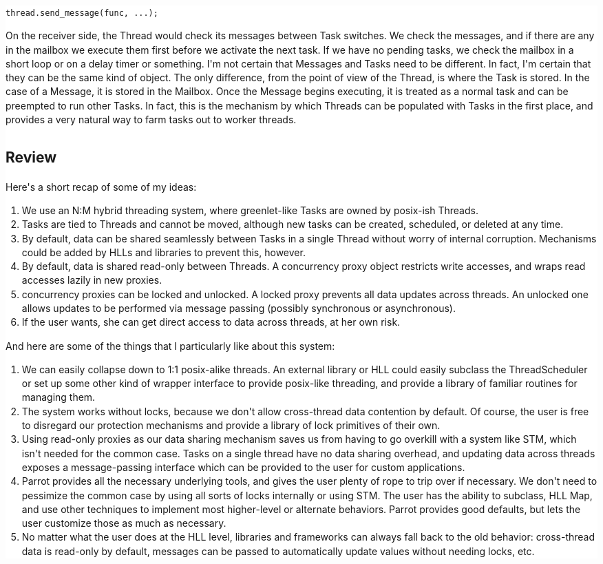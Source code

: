     thread.send_message(func, ...);

On the receiver side, the Thread would check its messages between Task
switches. We check the messages, and if there are any in the mailbox we
execute them first before we activate the next task. If we have no pending
tasks, we check the mailbox in a short loop or on a delay timer or something.
I'm not certain that Messages and Tasks need to be different. In fact, I'm
certain that they can be the same kind of object. The only difference, from
the point of view of the Thread, is where the Task is stored. In the case of
a Message, it is stored in the Mailbox. Once the Message begins executing, it
is treated as a normal task and can be preempted to run other Tasks. In fact,
this is the mechanism by which Threads can be populated with Tasks in the
first place, and provides a very natural way to farm tasks out to worker
threads.

## Review

Here's a short recap of some of my ideas:

1. We use an N:M hybrid threading system, where greenlet-like Tasks are owned
   by posix-ish Threads.
2. Tasks are tied to Threads and cannot be moved, although new tasks can be
   created, scheduled, or deleted at any time.
3. By default, data can be shared seamlessly between Tasks in a single Thread
   without worry of internal corruption. Mechanisms could be added by HLLs and
   libraries to prevent this, however.
4. By default, data is shared read-only between Threads. A concurrency proxy
   object restricts write accesses, and wraps read accesses lazily in new
   proxies.
5. concurrency proxies can be locked and unlocked. A locked proxy prevents all
   data updates across threads. An unlocked one allows updates to be performed
   via message passing (possibly synchronous or asynchronous).
6. If the user wants, she can get direct access to data across threads, at her
   own risk.

And here are some of the things that I particularly like about this system:
1. We can easily collapse down to 1:1 posix-alike threads. An external library
   or HLL could easily subclass the ThreadScheduler or set up some other kind
   of wrapper interface to provide posix-like threading, and provide a library
   of familiar routines for managing them.
2. The system works without locks, because we don't allow cross-thread data
   contention by default. Of course, the user is free to disregard our
   protection mechanisms and provide a library of lock primitives of their
   own.
3. Using read-only proxies as our data sharing mechanism saves us from having
   to go overkill with a system like STM, which isn't needed for the common
   case. Tasks on a single thread have no data sharing overhead, and updating
   data across threads exposes a message-passing interface which can be
   provided to the user for custom applications.
4. Parrot provides all the necessary underlying tools, and gives the user
   plenty of rope to trip over if necessary. We don't need to pessimize the
   common case by using all sorts of locks internally or using STM. The user
   has the ability to subclass, HLL Map, and use other techniques to implement
   most higher-level or alternate behaviors. Parrot provides good defaults,
   but lets the user customize those as much as necessary.
5. No matter what the user does at the HLL level, libraries and frameworks can
   always fall back to the old behavior: cross-thread data is read-only by
   default, messages can be passed to automatically update values without
   needing locks, etc.
